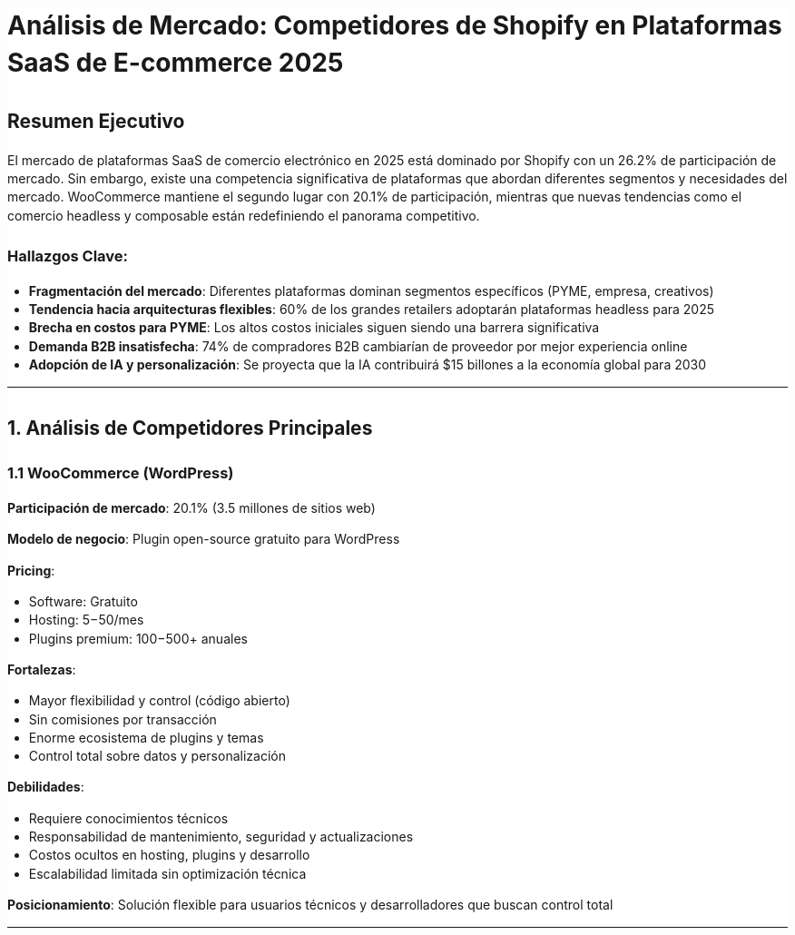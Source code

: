 # Análisis de Mercado: Competidores de Shopify en Plataformas SaaS de E-commerce 2025

## Resumen Ejecutivo

El mercado de plataformas SaaS de comercio electrónico en 2025 está dominado por Shopify con un 26.2% de participación de mercado. Sin embargo, existe una competencia significativa de plataformas que abordan diferentes segmentos y necesidades del mercado. WooCommerce mantiene el segundo lugar con 20.1% de participación, mientras que nuevas tendencias como el comercio headless y composable están redefiniendo el panorama competitivo.

### Hallazgos Clave:
- **Fragmentación del mercado**: Diferentes plataformas dominan segmentos específicos (PYME, empresa, creativos)
- **Tendencia hacia arquitecturas flexibles**: 60% de los grandes retailers adoptarán plataformas headless para 2025
- **Brecha en costos para PYME**: Los altos costos iniciales siguen siendo una barrera significativa
- **Demanda B2B insatisfecha**: 74% de compradores B2B cambiarían de proveedor por mejor experiencia online
- **Adopción de IA y personalización**: Se proyecta que la IA contribuirá $15 billones a la economía global para 2030

---

## 1. Análisis de Competidores Principales

### 1.1 WooCommerce (WordPress)
**Participación de mercado**: 20.1% (3.5 millones de sitios web)

**Modelo de negocio**: Plugin open-source gratuito para WordPress

**Pricing**:
- Software: Gratuito
- Hosting: $5-$50/mes
- Plugins premium: $100-$500+ anuales

**Fortalezas**:
- Mayor flexibilidad y control (código abierto)
- Sin comisiones por transacción
- Enorme ecosistema de plugins y temas
- Control total sobre datos y personalización

**Debilidades**:
- Requiere conocimientos técnicos
- Responsabilidad de mantenimiento, seguridad y actualizaciones
- Costos ocultos en hosting, plugins y desarrollo
- Escalabilidad limitada sin optimización técnica

**Posicionamiento**: Solución flexible para usuarios técnicos y desarrolladores que buscan control total

---